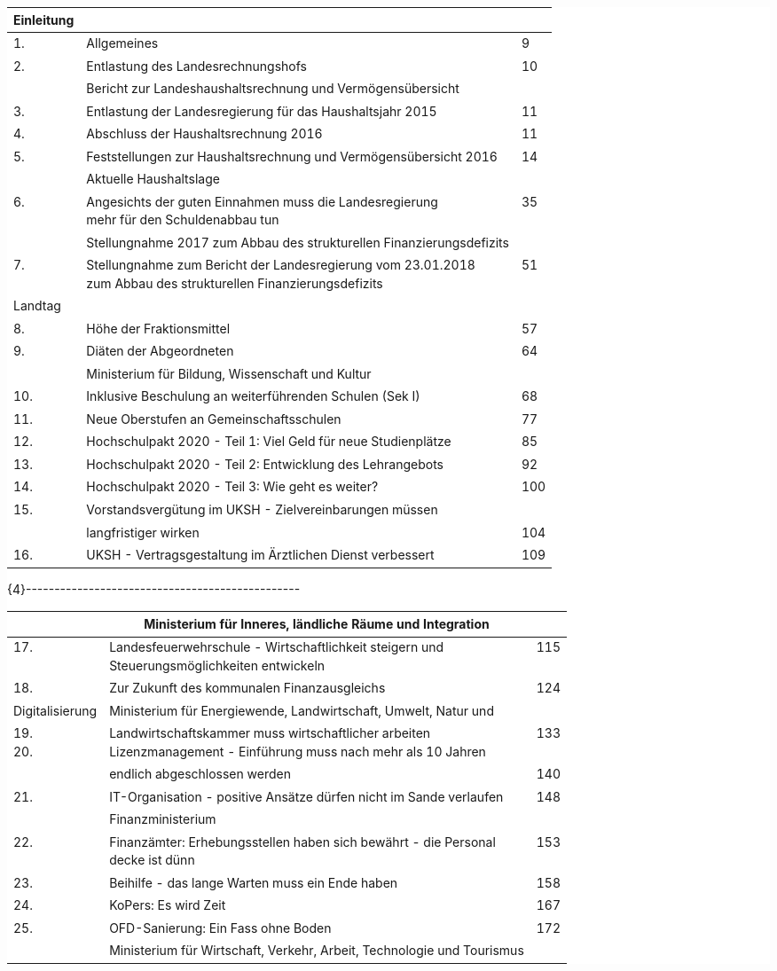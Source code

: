 | Einleitung |                                                                                                                   |     |
|------------|-------------------------------------------------------------------------------------------------------------------|-----|
| 1.         | Allgemeines                                                                                                       | 9   |
| 2.         | Entlastung des Landesrechnungshofs                                                                                | 10  |
|            | Bericht zur Landeshaushaltsrechnung und Vermögensübersicht                                                        |     |
| 3.         | Entlastung der Landesregierung für das Haushaltsjahr 2015                                                         | 11  |
| 4.         | Abschluss der Haushaltsrechnung 2016                                                                              | 11  |
| 5.         | Feststellungen zur Haushaltsrechnung und Vermögensübersicht 2016                                                  | 14  |
|            | Aktuelle Haushaltslage                                                                                            |     |
| 6.         | Angesichts der guten Einnahmen muss die Landesregierung<br>mehr für den Schuldenabbau tun                         | 35  |
|            | Stellungnahme 2017 zum Abbau des strukturellen Finanzierungsdefizits                                              |     |
| 7.         | Stellungnahme zum Bericht der Landesregierung vom 23.01.2018<br>zum Abbau des strukturellen Finanzierungsdefizits | 51  |
| Landtag    |                                                                                                                   |     |
| 8.         | Höhe der Fraktionsmittel                                                                                          | 57  |
| 9.         | Diäten der Abgeordneten                                                                                           | 64  |
|            | Ministerium für Bildung, Wissenschaft und Kultur                                                                  |     |
| 10.        | Inklusive Beschulung an weiterführenden Schulen (Sek I)                                                           | 68  |
| 11.        | Neue Oberstufen an Gemeinschaftsschulen                                                                           | 77  |
| 12.        | Hochschulpakt 2020 - Teil 1: Viel Geld für neue Studienplätze                                                     | 85  |
| 13.        | Hochschulpakt 2020 - Teil 2: Entwicklung des Lehrangebots                                                         | 92  |
| 14.        | Hochschulpakt 2020 - Teil 3: Wie geht es weiter?                                                                  | 100 |
| 15.        | Vorstandsvergütung im UKSH - Zielvereinbarungen müssen                                                            |     |
|            | langfristiger wirken                                                                                              | 104 |
| 16.        | UKSH - Vertragsgestaltung im Ärztlichen Dienst verbessert                                                         | 109 |

{4}------------------------------------------------

|                 | Ministerium für Inneres, ländliche Räume und Integration                                                           |     |
|-----------------|--------------------------------------------------------------------------------------------------------------------|-----|
| 17.             | Landesfeuerwehrschule - Wirtschaftlichkeit steigern und<br>Steuerungsmöglichkeiten entwickeln                      | 115 |
| 18.             | Zur Zukunft des kommunalen Finanzausgleichs                                                                        | 124 |
| Digitalisierung | Ministerium für Energiewende, Landwirtschaft, Umwelt, Natur und                                                    |     |
| 19.<br>20.      | Landwirtschaftskammer muss wirtschaftlicher arbeiten<br>Lizenzmanagement - Einführung muss nach mehr als 10 Jahren | 133 |
|                 | endlich abgeschlossen werden                                                                                       | 140 |
| 21.             | IT-Organisation - positive Ansätze dürfen nicht im Sande verlaufen                                                 | 148 |
|                 | Finanzministerium                                                                                                  |     |
| 22.             | Finanzämter: Erhebungsstellen haben sich bewährt - die Personal<br>decke ist dünn                                  | 153 |
| 23.             | Beihilfe - das lange Warten muss ein Ende haben                                                                    | 158 |
| 24.             | KoPers: Es wird Zeit                                                                                               | 167 |
| 25.             | OFD-Sanierung: Ein Fass ohne Boden                                                                                 | 172 |
|                 | Ministerium für Wirtschaft, Verkehr, Arbeit, Technologie und Tourismus                                             |     |